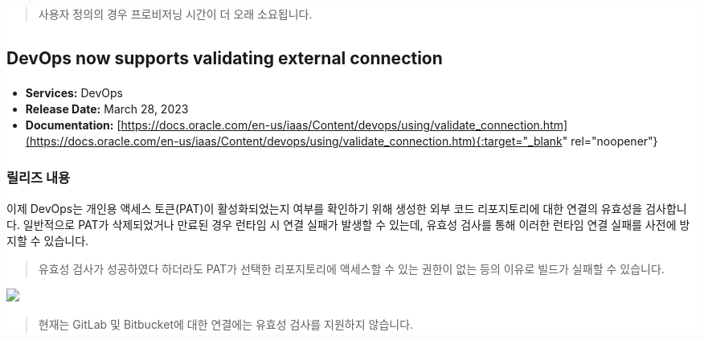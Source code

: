 > 사용자 정의의 경우 프로비저닝 시간이 더 오래 소요됩니다.

## DevOps now supports validating external connection
* **Services:** DevOps
* **Release Date:** March 28, 2023
* **Documentation:** [https://docs.oracle.com/en-us/iaas/Content/devops/using/validate_connection.htm](https://docs.oracle.com/en-us/iaas/Content/devops/using/validate_connection.htm){:target="_blank" rel="noopener"}

### 릴리즈 내용
이제 DevOps는 개인용 액세스 토큰(PAT)이 활성화되었는지 여부를 확인하기 위해 생성한 외부 코드 리포지토리에 대한 연결의 유효성을 검사합니다. 일반적으로 PAT가 삭제되었거나 만료된 경우 런타임 시 연결 실패가 발생할 수 있는데, 유효성 검사를 통해 이러한 런타임 연결 실패를 사전에 방지할 수 있습니다.

> 유효성 검사가 성공하였다 하더라도 PAT가 선택한 리포지토리에 액세스할 수 있는 권한이 없는 등의 이유로 빌드가 실패할 수 있습니다.

![]({{site.urlblogimg2023}}{{site.urlblogimg2022_2023}}/assets/img/cloudnative-security/2023/2023-03-30-cloudnative-security-release-notes-3.png)

> 현재는 GitLab 및 Bitbucket에 대한 연결에는 유효성 검사를 지원하지 않습니다.


